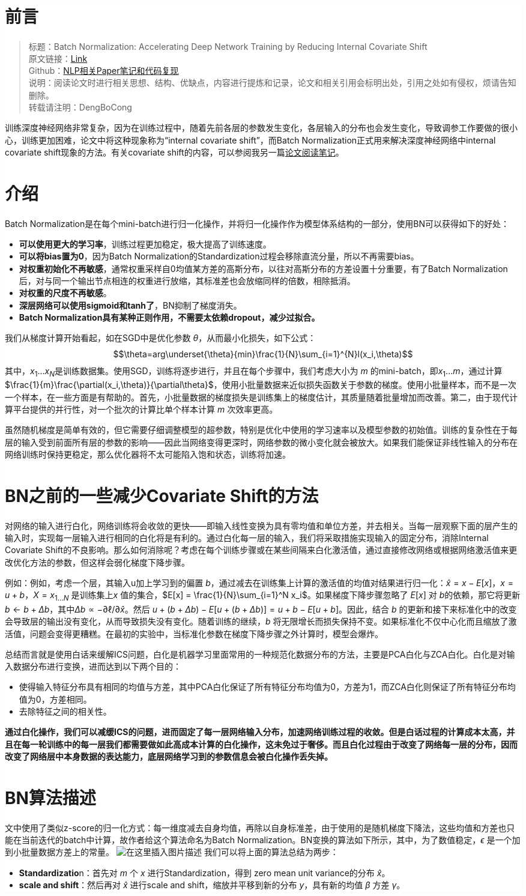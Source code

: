 # 前言

> 标题：Batch Normalization: Accelerating Deep Network Training by Reducing Internal Covariate Shift\
> 原文链接：[Link](https://arxiv.org/pdf/1502.03167.pdf)\
> Github：[NLP相关Paper笔记和代码复现](https://github.com/DengBoCong/nlp-paper)\
> 说明：阅读论文时进行相关思想、结构、优缺点，内容进行提炼和记录，论文和相关引用会标明出处，引用之处如有侵权，烦请告知删除。\
> 转载请注明：DengBoCong

训练深度神经网络非常复杂，因为在训练过程中，随着先前各层的参数发生变化，各层输入的分布也会发生变化，导致调参工作要做的很小心，训练更加困难，论文中将这种现象称为“internal covariate shift”，而Batch Normalization正式用来解决深度神经网络中internal covariate shift现象的方法。有关covariate shift的内容，可以参阅我另一篇[论文阅读笔记](https://zhuanlan.zhihu.com/p/339719861)。

# 介绍
Batch Normalization是在每个mini-batch进行归一化操作，并将归一化操作作为模型体系结构的一部分，使用BN可以获得如下的好处：
+ **可以使用更大的学习率**，训练过程更加稳定，极大提高了训练速度。
+ **可以将bias置为0**，因为Batch Normalization的Standardization过程会移除直流分量，所以不再需要bias。
+ **对权重初始化不再敏感**，通常权重采样自0均值某方差的高斯分布，以往对高斯分布的方差设置十分重要，有了Batch Normalization后，对与同一个输出节点相连的权重进行放缩，其标准差也会放缩同样的倍数，相除抵消。
+ **对权重的尺度不再敏感**。
+ **深层网络可以使用sigmoid和tanh了**，BN抑制了梯度消失。
+ **Batch Normalization具有某种正则作用，不需要太依赖dropout，减少过拟合。**

我们从梯度计算开始看起，如在SGD中是优化参数 $\theta$，从而最小化损失，如下公式：
$$\theta=arg\underset{\theta}{min}\frac{1}{N}\sum_{i=1}^{N}l(x_i,\theta)$$
其中，$x_1...x_N$是训练数据集。使用SGD，训练将逐步进行，并且在每个步骤中，我们考虑大小为 $m$ 的mini-batch，即$x_1...m$，通过计算$\frac{1}{m}\frac{\partial(x_i,\theta)}{\partial\theta}$，使用小批量数据来近似损失函数关于参数的梯度。使用小批量样本，而不是一次一个样本，在一些方面是有帮助的。首先，小批量数据的梯度损失是训练集上的梯度估计，其质量随着批量增加而改善。第二，由于现代计算平台提供的并行性，对一个批次的计算比单个样本计算 $m$ 次效率更高。

虽然随机梯度是简单有效的，但它需要仔细调整模型的超参数，特别是优化中使用的学习速率以及模型参数的初始值。训练的复杂性在于每层的输入受到前面所有层的参数的影响——因此当网络变得更深时，网络参数的微小变化就会被放大。如果我们能保证非线性输入的分布在网络训练时保持更稳定，那么优化器将不太可能陷入饱和状态，训练将加速。

# BN之前的一些减少Covariate Shift的方法
对网络的输入进行白化，网络训练将会收敛的更快——即输入线性变换为具有零均值和单位方差，并去相关。当每一层观察下面的层产生的输入时，实现每一层输入进行相同的白化将是有利的。通过白化每一层的输入，我们将采取措施实现输入的固定分布，消除Internal Covariate Shift的不良影响。那么如何消除呢？考虑在每个训练步骤或在某些间隔来白化激活值，通过直接修改网络或根据网络激活值来更改优化方法的参数，但这样会弱化梯度下降步骤。

例如：例如，考虑一个层，其输入u加上学习到的偏置 $b$，通过减去在训练集上计算的激活值的均值对结果进行归一化：$\hat x=x - E[x]$，$x = u+b$，$X={x_{1\ldots N}}$ 是训练集上$x$ 值的集合，$E[x] = \frac{1}{N}\sum_{i=1}^N x_i$。如果梯度下降步骤忽略了 $E[x]$ 对 $b$的依赖，那它将更新$b\leftarrow b+\Delta b$，其中$\Delta b\propto -\partial{\ell}/\partial{\hat x}$。然后 $u+(b+\Delta b) -E[u+(b+\Delta b)] = u+b-E[u+b]$。因此，结合 $b$ 的更新和接下来标准化中的改变会导致层的输出没有变化，从而导致损失没有变化。随着训练的继续，$b$ 将无限增长而损失保持不变。如果标准化不仅中心化而且缩放了激活值，问题会变得更糟糕。在最初的实验中，当标准化参数在梯度下降步骤之外计算时，模型会爆炸。

总结而言就是使用白话来缓解ICS问题，白化是机器学习里面常用的一种规范化数据分布的方法，主要是PCA白化与ZCA白化。白化是对输入数据分布进行变换，进而达到以下两个目的：
+ 使得输入特征分布具有相同的均值与方差，其中PCA白化保证了所有特征分布均值为0，方差为1，而ZCA白化则保证了所有特征分布均值为0，方差相同。
+ 去除特征之间的相关性。

**通过白化操作，我们可以减缓ICS的问题，进而固定了每一层网络输入分布，加速网络训练过程的收敛。但是白话过程的计算成本太高，并且在每一轮训练中的每一层我们都需要做如此高成本计算的白化操作，这未免过于奢侈。而且白化过程由于改变了网络每一层的分布，因而改变了网络层中本身数据的表达能力，底层网络学习到的参数信息会被白化操作丢失掉。**

# BN算法描述
文中使用了类似z-score的归一化方式：每一维度减去自身均值，再除以自身标准差，由于使用的是随机梯度下降法，这些均值和方差也只能在当前迭代的batch中计算，故作者给这个算法命名为Batch Normalization。BN变换的算法如下所示，其中，为了数值稳定，$\epsilon$ 是一个加到小批量数据方差上的常量。
![在这里插入图片描述](https://img-blog.csdnimg.cn/20201228154526445.png?x-oss-process=image/watermark,type_ZmFuZ3poZW5naGVpdGk,shadow_10,text_aHR0cHM6Ly9ibG9nLmNzZG4ubmV0L0RCQ18xMjE=,size_16,color_FFFFFF,t_70#pic_center)
我们可以将上面的算法总结为两步：
+ **Standardizatio**n：首先对 $m$ 个 $x$ 进行Standardization，得到 zero mean unit variance的分布 $\hat{x}$。
+ **scale and shift**：然后再对 $\hat{x}$ 进行scale and shift，缩放并平移到新的分布 $y$，具有新的均值 $\beta$ 方差 $\gamma$。
